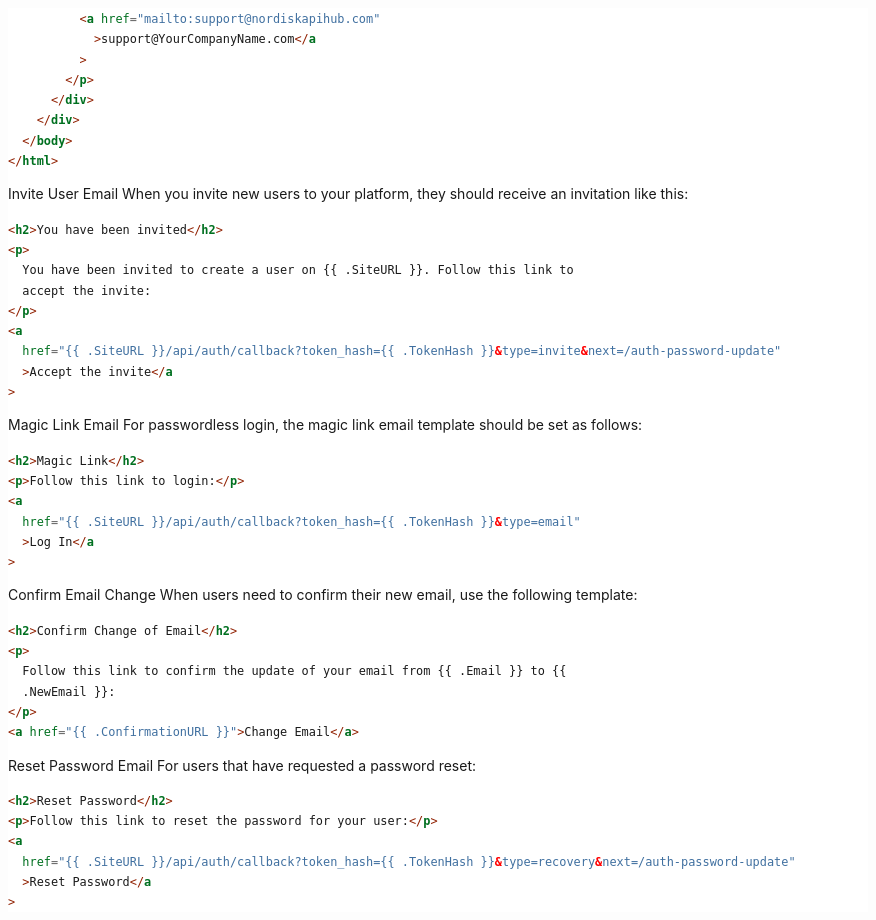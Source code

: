 ```html
          <a href="mailto:support@nordiskapihub.com"
            >support@YourCompanyName.com</a
          >
        </p>
      </div>
    </div>
  </body>
</html>
```

Invite User Email When you invite new users to your platform, they should
receive an invitation like this:

```html
<h2>You have been invited</h2>
<p>
  You have been invited to create a user on {{ .SiteURL }}. Follow this link to
  accept the invite:
</p>
<a
  href="{{ .SiteURL }}/api/auth/callback?token_hash={{ .TokenHash }}&type=invite&next=/auth-password-update"
  >Accept the invite</a
>
```

Magic Link Email For passwordless login, the magic link email template should be
set as follows:

```html
<h2>Magic Link</h2>
<p>Follow this link to login:</p>
<a
  href="{{ .SiteURL }}/api/auth/callback?token_hash={{ .TokenHash }}&type=email"
  >Log In</a
>
```

Confirm Email Change When users need to confirm their new email, use the
following template:

```html
<h2>Confirm Change of Email</h2>
<p>
  Follow this link to confirm the update of your email from {{ .Email }} to {{
  .NewEmail }}:
</p>
<a href="{{ .ConfirmationURL }}">Change Email</a>
```

Reset Password Email For users that have requested a password reset:

```html
<h2>Reset Password</h2>
<p>Follow this link to reset the password for your user:</p>
<a
  href="{{ .SiteURL }}/api/auth/callback?token_hash={{ .TokenHash }}&type=recovery&next=/auth-password-update"
  >Reset Password</a
>
```
